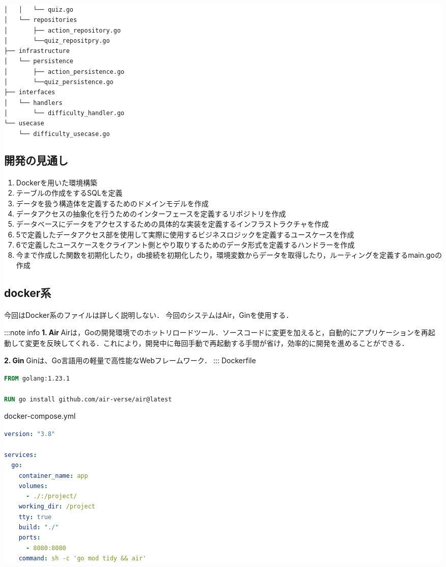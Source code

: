 ```
│   │   └── quiz.go
│   └── repositories
│       ├── action_repository.go
│       └──quiz_repositpry.go
├── infrastructure
│   └── persistence
│       ├── action_persistence.go
│       └──quiz_persistence.go
├── interfaces
│   └── handlers
│       └── difficulty_handler.go
└── usecase
    └── difficulty_usecase.go
```
## 開発の見通し
1. Dockerを用いた環境構築
2. テーブルの作成をするSQLを定義
3. データを扱う構造体を定義するためのドメインモデルを作成
4. データアクセスの抽象化を行うためのインターフェースを定義するリポジトリを作成
5. データベースにデータをアクセスするための具体的な実装を定義するインフラストラクチャを作成
6. 5で定義したデータアクセス部を使用して実際に使用するビジネスロジックを定義するユースケースを作成
7. 6で定義したユースケースをクライアント側とやり取りするためのデータ形式を定義するハンドラーを作成
8. 今まで作成した関数を初期化したり，db接続を初期化したり，環境変数からデータを取得したり，ルーティングを定義するmain.goの作成
## docker系
今回はDocker系のファイルは詳しく説明しない．
今回のシステムはAir，Ginを使用する．

:::note info
**1. Air**
Airは，Goの開発環境でのホットリロードツール．ソースコードに変更を加えると，自動的にアプリケーションを再起動して変更を反映してくれる．これにより，開発中に毎回手動で再起動する手間が省け，効率的に開発を進めることができる．

**2. Gin**
Ginは、Go言語用の軽量で高性能なWebフレームワーク．
:::
Dockerfile
```Dockerfile 
FROM golang:1.23.1

RUN go install github.com/air-verse/air@latest
```
docker-compose.yml
```docker-compose.yml
version: "3.8"

services:
  go:
    container_name: app
    volumes:
      - ./:/project/
    working_dir: /project
    tty: true
    build: "./"
    ports:
      - 8080:8080
    command: sh -c 'go mod tidy && air'
```
